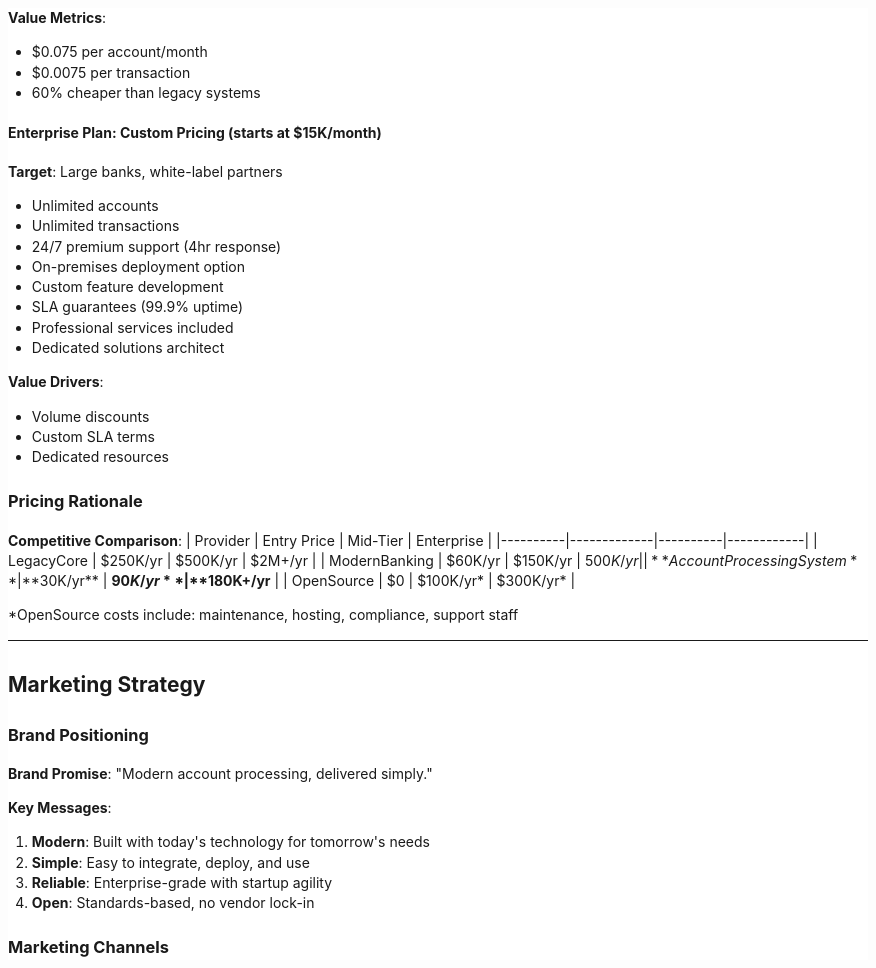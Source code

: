**Value Metrics**:
- $0.075 per account/month
- $0.0075 per transaction
- 60% cheaper than legacy systems

#### Enterprise Plan: Custom Pricing (starts at $15K/month)
**Target**: Large banks, white-label partners

- Unlimited accounts
- Unlimited transactions
- 24/7 premium support (4hr response)
- On-premises deployment option
- Custom feature development
- SLA guarantees (99.9% uptime)
- Professional services included
- Dedicated solutions architect

**Value Drivers**:
- Volume discounts
- Custom SLA terms
- Dedicated resources

### Pricing Rationale

**Competitive Comparison**:
| Provider | Entry Price | Mid-Tier | Enterprise |
|----------|-------------|----------|------------|
| LegacyCore | $250K/yr | $500K/yr | $2M+/yr |
| ModernBanking | $60K/yr | $150K/yr | $500K/yr |
| **Account Processing System** | **$30K/yr** | **$90K/yr** | **$180K+/yr** |
| OpenSource | $0 | $100K/yr* | $300K/yr* |

*OpenSource costs include: maintenance, hosting, compliance, support staff

---

## Marketing Strategy

### Brand Positioning

**Brand Promise**: "Modern account processing, delivered simply."

**Key Messages**:
1. **Modern**: Built with today's technology for tomorrow's needs
2. **Simple**: Easy to integrate, deploy, and use
3. **Reliable**: Enterprise-grade with startup agility
4. **Open**: Standards-based, no vendor lock-in

### Marketing Channels
